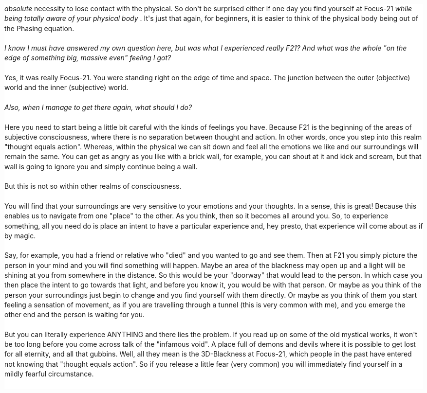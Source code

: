 <i>
 absolute
</i>
necessity to lose contact with the physical. So don't be surprised either if one day you find yourself at Focus-21
<i>
 while being totally aware of your physical body
</i>
. It's just that again, for beginners, it is easier to think of the physical body being out of the Phasing equation.
<br>
<br>
<i>
 I know I must have answered my own question here, but was what I experienced really F21? And what was the whole "on the edge of something big, massive even" feeling I got?
</i>
<br>
<br>
Yes, it was really Focus-21. You were standing right on the edge of time and space. The junction between the outer (objective) world and the inner (subjective) world.
<br>
<br>
<i>
 Also, when I manage to get there again, what should I do?
</i>
<br>
<br>
Here you need to start being a little bit careful with the kinds of feelings you have. Because F21 is the beginning of the areas of subjective consciousness, where there is no separation between thought and action. In other words, once you step into this realm "thought equals action". Whereas, within the physical we can sit down and feel all the emotions we like and our surroundings will remain the same. You can get as angry as you like with a brick wall, for example, you can shout at it and kick and scream, but that wall is going to ignore you and simply continue being a wall.
<br>
<br>
But this is not so within other realms of consciousness.
<br>
<br>
You will find that your surroundings are very sensitive to your emotions and your thoughts. In a sense, this is great! Because this enables us to navigate from one "place" to the other. As you think, then so it becomes all around you. So, to experience something, all you need do is place an intent to have a particular experience and, hey presto, that experience will come about as if by magic.
<br>
<br>
Say, for example, you had a friend or relative who "died" and you wanted to go and see them. Then at F21 you simply picture the person in your mind and you will find something will happen. Maybe an area of the blackness may open up and a light will be shining at you from somewhere in the distance. So this would be your "doorway" that would lead to the person. In which case you then place the intent to go towards that light, and before you know it, you would be with that person. Or maybe as you think of the person your surroundings just begin to change and you find yourself with them directly. Or maybe as you think of them you start feeling a sensation of movement, as if you are travelling through a tunnel (this is very common with me), and you emerge the other end and the person is waiting for you.
<br>
<br>
But you can literally experience ANYTHING and there lies the problem. If you read up on some of the old mystical works, it won't be too long before you come across talk of the "infamous void". A place full of demons and devils where it is possible to get lost for all eternity, and all that gubbins. Well, all they mean is the 3D-Blackness at Focus-21, which people in the past have entered not knowing that "thought equals action". So if you release a little fear (very common) you will immediately find yourself in a mildly fearful circumstance.
<br>
<br>